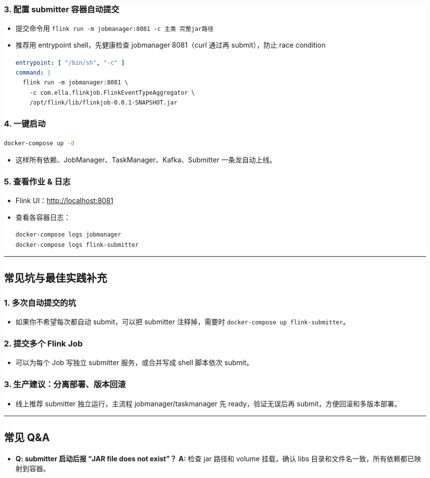 ### 3. 配置 submitter 容器自动提交

* 提交命令用 `flink run -m jobmanager:8081 -c 主类 完整jar路径`
* 推荐用 entrypoint shell，先健康检查 jobmanager 8081（curl 通过再 submit），防止 race condition

  ```yaml
  entrypoint: [ "/bin/sh", "-c" ]
  command: |
    flink run -m jobmanager:8081 \
      -c com.ella.flinkjob.FlinkEventTypeAggregator \
      /opt/flink/lib/flinkjob-0.0.1-SNAPSHOT.jar
  ```

### 4. 一键启动

```bash
docker-compose up -d
```

* 这样所有依赖、JobManager、TaskManager、Kafka、Submitter 一条龙自动上线。

### 5. 查看作业 & 日志

* Flink UI：[http://localhost:8081](http://localhost:8081)
* 查看各容器日志：

  ```bash
  docker-compose logs jobmanager
  docker-compose logs flink-submitter
  ```

---

## **常见坑与最佳实践补充**

### 1. **多次自动提交的坑**

* 如果你不希望每次都自动 submit，可以把 submitter 注释掉，需要时 `docker-compose up flink-submitter`。

### 2. **提交多个 Flink Job**

* 可以为每个 Job 写独立 submitter 服务，或合并写成 shell 脚本依次 submit。

### 3. **生产建议：分离部署、版本回滚**

* 线上推荐 submitter 独立运行，主流程 jobmanager/taskmanager 先 ready，验证无误后再 submit，方便回滚和多版本部署。

---

## **常见 Q\&A**

* **Q: submitter 启动后报 “JAR file does not exist”？**
  **A:** 检查 jar 路径和 volume 挂载，确认 libs 目录和文件名一致，所有依赖都已映射到容器。
